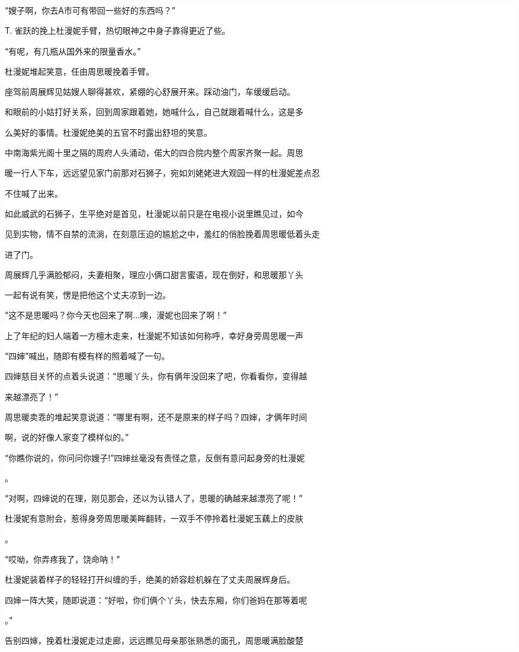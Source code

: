 “嫂子啊，你去A市可有带回一些好的东西吗？”

T.
雀跃的挽上杜漫妮手臂，热切眼神之中身子靠得更近了些。

“有呢，有几瓶从国外来的限量香水。”

杜漫妮堆起笑意，任由周思暖挽着手臂。

座驾前周展辉见姑嫂人聊得甚欢，紧绷的心舒展开来。踩动油门，车缓缓启动。

和眼前的小姑打好关系，回到周家跟着她，她喊什么，自己就跟着喊什么，这是多

么美好的事情。杜漫妮绝美的五官不时露出舒坦的笑意。

中南海紫光阁十里之隔的周府人头涌动，偌大的四合院内整个周家齐聚一起。周思

暖一行人下车，远远望见家门前那对石狮子，宛如刘姥姥进大观园一样的杜漫妮差点忍

不住喊了出来。

如此威武的石狮子，生平绝对是首见，杜漫妮以前只是在电视小说里瞧见过，如今

见到实物，情不自禁的流淌，在刻意压迫的尴尬之中，羞红的俏脸挽着周思暖低着头走

进了门。

周展辉几乎满脸郁闷，夫妻相聚，理应小俩口甜言蜜语，现在倒好，和思暖那丫头

一起有说有笑，愣是把他这个丈夫凉到一边。

“这不是思暖吗？你今天也回来了啊...噢，漫妮也回来了啊！”

上了年纪的妇人端着一方檀木走来，杜漫妮不知该如何称呼，幸好身旁周思暖一声

“四婶”喊出，随即有模有样的照着喊了一句。

四婶慈目关怀的点着头说道：“思暖丫头，你有俩年没回来了吧，你看看你，变得越

来越漂亮了！”

周思暖卖乖的堆起笑意说道：“哪里有啊，还不是原来的样子吗？四婶，才俩年时间

啊，说的好像人家变了模样似的。”

“你瞧你说的，你问问你嫂子!”四婶丝毫没有责怪之意，反倒有意问起身旁的杜漫妮

。

“对啊，四婶说的在理，刚见那会，还以为认错人了，思暖的确越来越漂亮了呢！”

杜漫妮有意附会，惹得身旁周思暖美眸翻转，一双手不停拎着杜漫妮玉藕上的皮肤

。

“哎呦，你弄疼我了，饶命呐！”

杜漫妮装着样子的轻轻打开纠缠的手，绝美的娇容趁机躲在了丈夫周展辉身后。

四婶一阵大笑，随即说道：“好啦，你们俩个丫头，快去东厢，你们爸妈在那等着呢

。”

告别四婶，挽着杜漫妮走过走廊，远远瞧见母亲那张熟悉的面孔，周思暖满脸酸楚

